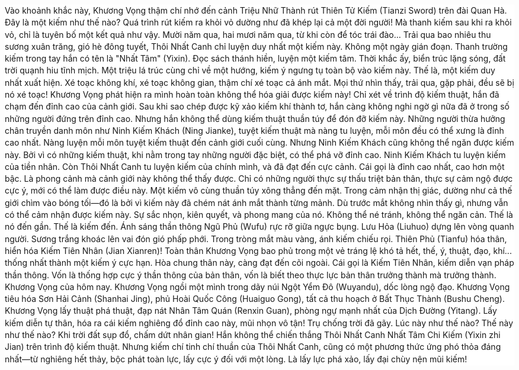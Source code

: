 Vào khoảnh khắc này, Khương Vọng thậm chí nhớ đến cảnh Triệu Nhữ Thành rút Thiên Tử Kiếm (Tianzi Sword) trên đài Quan Hà.
Đây là một kiếm như thế nào?
Quá trình rút kiếm ra khỏi vỏ dường như đã khép lại cả một đời người!
Mà thanh kiếm sau khi ra khỏi vỏ, chỉ là tuyên bố một kết quả như vậy.
Mười năm qua, hai mươi năm qua, từ khi còn để tóc trái đào... Trải qua bao nhiêu thu sương xuân trăng, gió hè đông tuyết, Thôi Nhất Canh chỉ luyện duy nhất một kiếm này.
Không một ngày gián đoạn.
Thanh trường kiếm trong tay hắn có tên là "Nhất Tâm" (Yixin).
Đọc sách thánh hiền, luyện một kiếm tâm.
Thời khắc ấy, biển trúc lặng sóng, đất trời quạnh hiu tĩnh mịch.
Một triệu lá trúc cùng chỉ về một hướng, kiếm ý ngưng tụ toàn bộ vào kiếm này.
Thế là, một kiếm duy nhất xuất hiện.
Xé toạc không khí, xé toạc không gian, thậm chí xé toạc cả ánh mắt.
Mọi thứ nhìn thấy, trải qua, gặp phải, đều sẽ bị nó xé toạc!
Khương Vọng phát hiện ra mình hoàn toàn không thể hóa giải được kiếm này!
Chỉ xét về trình độ kiếm thuật, hắn đã chạm đến đỉnh cao của cảnh giới. Sau khi sao chép được kỹ xảo kiếm khí thành tơ, hắn càng không nghi ngờ gì nữa đã ở trong số những người đứng trên đỉnh cao.
Nhưng hắn không thể dùng kiếm thuật thuần túy để đón đỡ kiếm này.
Những người thừa hưởng chân truyền danh môn như Ninh Kiếm Khách (Ning Jianke), tuyệt kiếm thuật mà nàng tu luyện, mỗi môn đều có thể xưng là đỉnh cao nhất. Nàng luyện mỗi môn tuyệt kiếm thuật đến cảnh giới cuối cùng.
Nhưng Ninh Kiếm Khách cũng không thể ngăn được kiếm này.
Bởi vì có những kiếm thuật, khi nằm trong tay những người đặc biệt, có thể phá vỡ đỉnh cao.
Ninh Kiếm Khách tu luyện kiếm của tiền nhân.
Còn Thôi Nhất Canh tu luyện kiếm của chính mình, và đã đạt đến cực cảnh.
Cái gọi là đỉnh cao nhất, cao hơn một bậc.
Là phong cảnh mà cảnh giới này không thể thấy được.
Chỉ có những người thực sự thấu triệt bản thân, thực sự cảm ngộ được cực ý, mới có thể làm được điều này.
Một kiếm vô cùng thuần túy xông thẳng đến mặt.
Trong cảm nhận thị giác, dường như cả thế giới chìm vào bóng tối—đó là bởi vì kiếm này đã chém nát ánh mắt thành từng mảnh.
Dù trước mắt không nhìn thấy gì, nhưng vẫn có thể cảm nhận được kiếm này.
Sự sắc nhọn, kiên quyết, và phong mang của nó.
Không thể né tránh, không thể ngăn cản.
Thế là nó đến gần.
Thế là kiếm đến.
Ánh sáng thần thông Ngũ Phủ (Wufu) rực rỡ giữa ngực bụng.
Lưu Hỏa (Liuhuo) dựng lên vòng quanh người.
Sương trắng khoác lên vai đón gió phấp phới.
Trong tròng mắt màu vàng, ánh kiếm chiếu rọi.
Thiên Phủ (Tianfu) hóa thân, hiển hóa Kiếm Tiên Nhân (Jian Xianren)!
Toàn thân Khương Vọng bao phủ trong một vẻ tráng lệ khó tả hết, thế, ý, thuật, đạo, khí... thống nhất thành một kiếm ý cực hạn. Hòa chung thân này, càng đạt đến cõi ngoài.
Cái gọi là Kiếm Tiên Nhân, kiếm diễn vạn pháp thần thông.
Vốn là thống hợp cực ý thần thông của bản thân, vốn là biết theo thực lực bản thân trưởng thành mà trưởng thành.
Khương Vọng của hôm nay.
Khương Vọng ngồi một mình trong dãy núi Ngột Yểm Đô (Wuyandu), dốc lòng ngộ đạo.
Khương Vọng tiêu hóa Sơn Hải Cảnh (Shanhai Jing), phủ Hoài Quốc Công (Huaiguo Gong), tất cả thu hoạch ở Bất Thục Thành (Bushu Cheng).
Khương Vọng lấy thuật phá thuật, đạp nát Nhân Tâm Quán (Renxin Guan), phòng ngự mạnh nhất của Dịch Đường (Yitang).
Lấy kiếm diễn tự thân, hóa ra cái kiếm nghiêng đổ đỉnh cao này, mũi nhọn vô tận!
Trụ chống trời đã gãy.
Lúc này như thế nào? Thế này như thế nào?
Khi trời đất sụp đổ, chấm dứt nhân gian!
Hắn không thể chiến thắng Thôi Nhất Canh Nhất Tâm Chi Kiếm (Yixin zhi Jian) trên trình độ kiếm thuật.
Nhưng kiếm chí tinh chí thuần của Thôi Nhất Canh, cũng có một phương thức ứng phó thỏa đáng nhất—từ nghiêng hết thảy, bộc phát toàn lực, lấy cực ý đối với một lòng.
Là lấy lực phá xảo, lấy đại chùy nện mũi kiếm!
